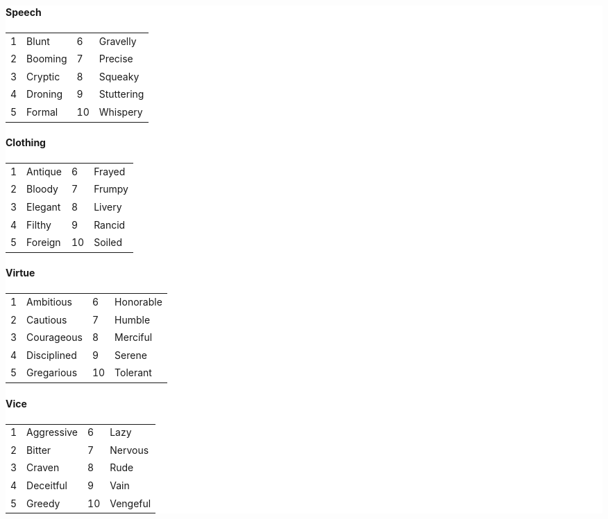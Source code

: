 
#### Speech

|   |         |    |            |
|---|---------|----|------------|
| 1 | Blunt   | 6  | Gravelly   |
| 2 | Booming | 7  | Precise    |
| 3 | Cryptic | 8  | Squeaky    |
| 4 | Droning | 9  | Stuttering |
| 5 | Formal  | 10 | Whispery   |

#### Clothing

|   |         |    |        |
|---|---------|----|--------|
| 1 | Antique | 6  | Frayed |
| 2 | Bloody  | 7  | Frumpy |
| 3 | Elegant | 8  | Livery |
| 4 | Filthy  | 9  | Rancid |
| 5 | Foreign | 10 | Soiled |


#### Virtue

|   |             |    |           |
|---|-------------|----|-----------|
| 1 | Ambitious   | 6  | Honorable |
| 2 | Cautious    | 7  | Humble    |
| 3 | Courageous  | 8  | Merciful  |
| 4 | Disciplined | 9  | Serene    |
| 5 | Gregarious  | 10 | Tolerant  |

#### Vice

|   |            |    |          |
|---|------------|----|----------|
| 1 | Aggressive | 6  | Lazy     |
| 2 | Bitter     | 7  | Nervous  |
| 3 | Craven     | 8  | Rude     |
| 4 | Deceitful  | 9  | Vain     |
| 5 | Greedy     | 10 | Vengeful |
